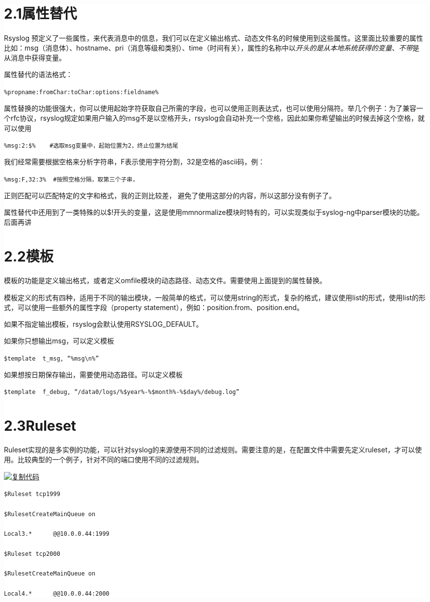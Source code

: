 # 2.1属性替代

Rsyslog 预定义了一些属性，来代表消息中的信息，我们可以在定义输出格式、动态文件名的时候使用到这些属性。这里面比较重要的属性比如：msg（消息体）、hostname、pri（消息等级和类别）、time（时间有关），属性的名称中以$开头的是从本地系统获得的变量、不带$是从消息中获得变量。

属性替代的语法格式：

```
%propname:fromChar:toChar:options:fieldname%
```

属性替换的功能很强大，你可以使用起始字符获取自己所需的字段，也可以使用正则表达式，也可以使用分隔符。举几个例子：为了兼容一个rfc协议，rsyslog规定如果用户输入的msg不是以空格开头，rsyslog会自动补充一个空格，因此如果你希望输出的时候去掉这个空格，就可以使用

```
%msg:2:$%    #选取msg变量中，起始位置为2，终止位置为结尾
```

我们经常需要根据空格来分析字符串，F表示使用字符分割，32是空格的ascii码，例：

```
%msg:F,32:3%  #按照空格分隔，取第三个子串，
```

正则匹配可以匹配特定的文字和格式，我的正则比较差， 避免了使用这部分的内容，所以这部分没有例子了。

属性替代中还用到了一类特殊的以$!开头的变量，这是使用mmnormalize模块时特有的，可以实现类似于syslog-ng中parser模块的功能。后面再讲

# 2.2模板

模板的功能是定义输出格式，或者定义omfile模块的动态路径、动态文件。需要使用上面提到的属性替换。

模板定义的形式有四种，适用于不同的输出模块，一般简单的格式，可以使用string的形式，复杂的格式，建议使用list的形式，使用list的形式，可以使用一些额外的属性字段（property statement），例如：position.from、position.end。

如果不指定输出模板，rsyslog会默认使用RSYSLOG_DEFAULT。

如果你只想输出msg，可以定义模板

```
$template  t_msg, “%msg\n%” 
```

如果想按日期保存输出，需要使用动态路径。可以定义模板

```
$template  f_debug, “/data0/logs/%$year%-%$month%-%$day%/debug.log”
```

# 2.3Ruleset

Ruleset实现的是多实例的功能，可以针对syslog的来源使用不同的过滤规则。需要注意的是，在配置文件中需要先定义ruleset，才可以使用。比较典型的一个例子，针对不同的端口使用不同的过滤规则。

[![复制代码](https://common.cnblogs.com/images/copycode.gif)](javascript:void(0);)

```
$Ruleset tcp1999

$RulesetCreateMainQueue on

Local3.*      @@10.0.0.44:1999

$Ruleset tcp2000

$RulesetCreateMainQueue on

Local4.*      @@10.0.0.44:2000
```
